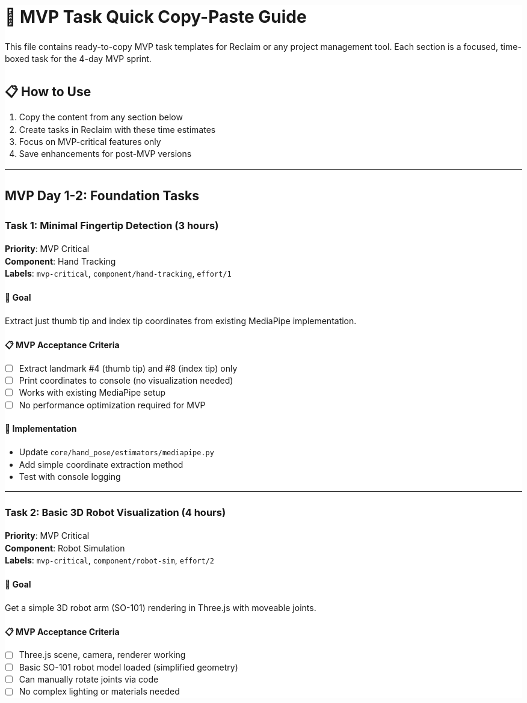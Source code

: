 # 🚀 MVP Task Quick Copy-Paste Guide

This file contains ready-to-copy MVP task templates for Reclaim or any project management tool. Each section is a focused, time-boxed task for the 4-day MVP sprint.

## 📋 How to Use
1. Copy the content from any section below
2. Create tasks in Reclaim with these time estimates
3. Focus on MVP-critical features only
4. Save enhancements for post-MVP versions

---

## MVP Day 1-2: Foundation Tasks

### **Task 1: Minimal Fingertip Detection (3 hours)**

**Priority**: MVP Critical  
**Component**: Hand Tracking  
**Labels**: `mvp-critical`, `component/hand-tracking`, `effort/1`

#### 🎯 Goal
Extract just thumb tip and index tip coordinates from existing MediaPipe implementation.

#### 📋 MVP Acceptance Criteria
- [ ] Extract landmark #4 (thumb tip) and #8 (index tip) only
- [ ] Print coordinates to console (no visualization needed)
- [ ] Works with existing MediaPipe setup
- [ ] No performance optimization required for MVP

#### 🔧 Implementation
- Update `core/hand_pose/estimators/mediapipe.py`
- Add simple coordinate extraction method
- Test with console logging

---

### **Task 2: Basic 3D Robot Visualization (4 hours)**

**Priority**: MVP Critical  
**Component**: Robot Simulation  
**Labels**: `mvp-critical`, `component/robot-sim`, `effort/2`

#### 🎯 Goal
Get a simple 3D robot arm (SO-101) rendering in Three.js with moveable joints.

#### 📋 MVP Acceptance Criteria
- [ ] Three.js scene, camera, renderer working
- [ ] Basic SO-101 robot model loaded (simplified geometry)
- [ ] Can manually rotate joints via code
- [ ] No complex lighting or materials needed
